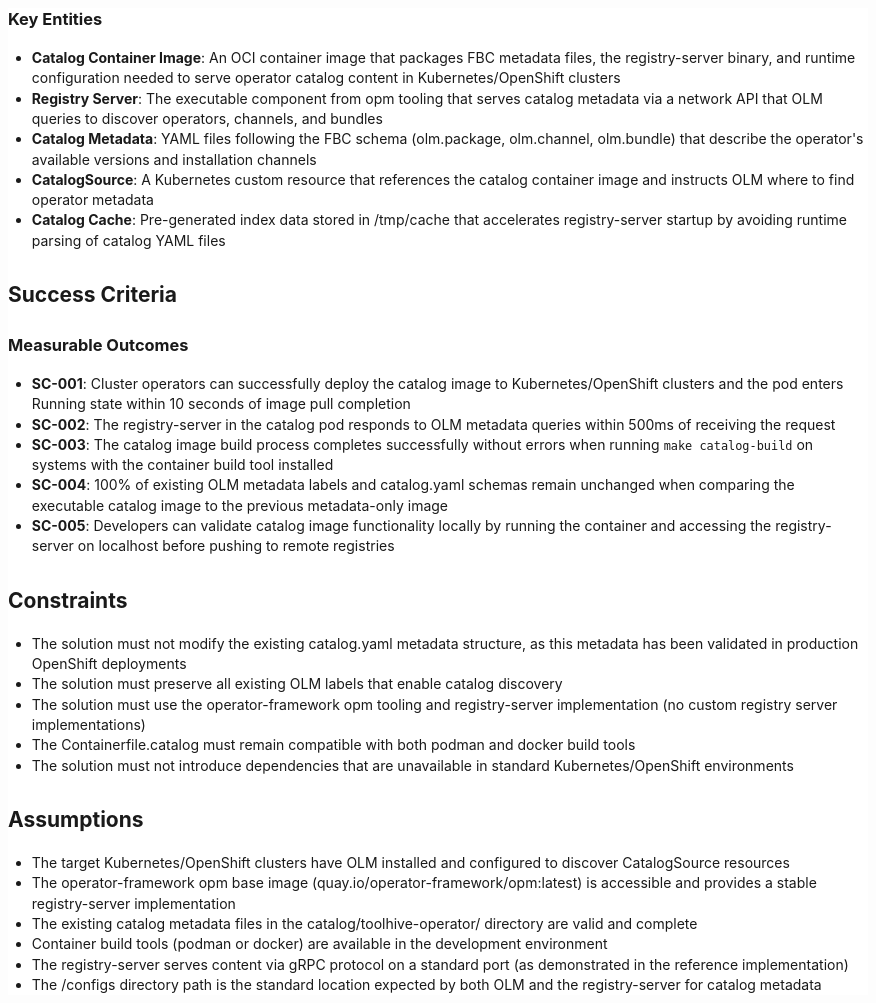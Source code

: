 ### Key Entities

- **Catalog Container Image**: An OCI container image that packages FBC metadata files, the registry-server binary, and runtime configuration needed to serve operator catalog content in Kubernetes/OpenShift clusters
- **Registry Server**: The executable component from opm tooling that serves catalog metadata via a network API that OLM queries to discover operators, channels, and bundles
- **Catalog Metadata**: YAML files following the FBC schema (olm.package, olm.channel, olm.bundle) that describe the operator's available versions and installation channels
- **CatalogSource**: A Kubernetes custom resource that references the catalog container image and instructs OLM where to find operator metadata
- **Catalog Cache**: Pre-generated index data stored in /tmp/cache that accelerates registry-server startup by avoiding runtime parsing of catalog YAML files

## Success Criteria

### Measurable Outcomes

- **SC-001**: Cluster operators can successfully deploy the catalog image to Kubernetes/OpenShift clusters and the pod enters Running state within 10 seconds of image pull completion
- **SC-002**: The registry-server in the catalog pod responds to OLM metadata queries within 500ms of receiving the request
- **SC-003**: The catalog image build process completes successfully without errors when running `make catalog-build` on systems with the container build tool installed
- **SC-004**: 100% of existing OLM metadata labels and catalog.yaml schemas remain unchanged when comparing the executable catalog image to the previous metadata-only image
- **SC-005**: Developers can validate catalog image functionality locally by running the container and accessing the registry-server on localhost before pushing to remote registries

## Constraints

- The solution must not modify the existing catalog.yaml metadata structure, as this metadata has been validated in production OpenShift deployments
- The solution must preserve all existing OLM labels that enable catalog discovery
- The solution must use the operator-framework opm tooling and registry-server implementation (no custom registry server implementations)
- The Containerfile.catalog must remain compatible with both podman and docker build tools
- The solution must not introduce dependencies that are unavailable in standard Kubernetes/OpenShift environments

## Assumptions

- The target Kubernetes/OpenShift clusters have OLM installed and configured to discover CatalogSource resources
- The operator-framework opm base image (quay.io/operator-framework/opm:latest) is accessible and provides a stable registry-server implementation
- The existing catalog metadata files in the catalog/toolhive-operator/ directory are valid and complete
- Container build tools (podman or docker) are available in the development environment
- The registry-server serves content via gRPC protocol on a standard port (as demonstrated in the reference implementation)
- The /configs directory path is the standard location expected by both OLM and the registry-server for catalog metadata
